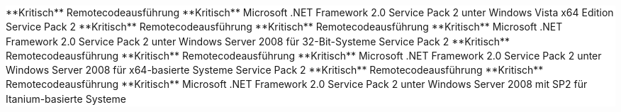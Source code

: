 <td style="border:1px solid black;">
**Kritisch**  
Remotecodeausführung
</td>
<td style="border:1px solid black;" colspan="2">
**Kritisch**
</td>
</tr>
<tr>
<td style="border:1px solid black;">
Microsoft .NET Framework 2.0 Service Pack 2 unter Windows Vista x64 Edition Service Pack 2
</td>
<td style="border:1px solid black;">
**Kritisch**  
Remotecodeausführung
</td>
<td style="border:1px solid black;">
**Kritisch**  
Remotecodeausführung
</td>
<td style="border:1px solid black;" colspan="2">
**Kritisch**
</td>
</tr>
<tr class="alternateRow">
<td style="border:1px solid black;">
Microsoft .NET Framework 2.0 Service Pack 2 unter Windows Server 2008 für 32-Bit-Systeme Service Pack 2
</td>
<td style="border:1px solid black;">
**Kritisch**  
Remotecodeausführung
</td>
<td style="border:1px solid black;">
**Kritisch**  
Remotecodeausführung
</td>
<td style="border:1px solid black;" colspan="2">
**Kritisch**
</td>
</tr>
<tr>
<td style="border:1px solid black;">
Microsoft .NET Framework 2.0 Service Pack 2 unter Windows Server 2008 für x64-basierte Systeme Service Pack 2
</td>
<td style="border:1px solid black;">
**Kritisch**  
Remotecodeausführung
</td>
<td style="border:1px solid black;">
**Kritisch**  
Remotecodeausführung
</td>
<td style="border:1px solid black;" colspan="2">
**Kritisch**
</td>
</tr>
<tr class="alternateRow">
<td style="border:1px solid black;">
Microsoft .NET Framework 2.0 Service Pack 2 unter Windows Server 2008 mit SP2 für Itanium-basierte Systeme
</td>
<td style="border:1px solid black;">